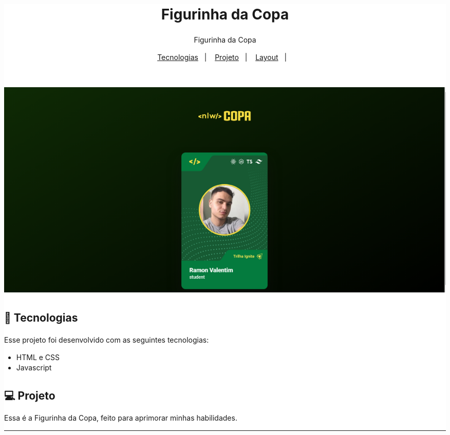 <h1 align="center"> Figurinha da Copa </h1>

<p align="center">
  Figurinha da Copa
</p>

<p align="center">
  <a href="#-tecnologias">Tecnologias</a>&nbsp;&nbsp;&nbsp;|&nbsp;&nbsp;&nbsp;
  <a href="#-projeto">Projeto</a>&nbsp;&nbsp;&nbsp;|&nbsp;&nbsp;&nbsp;
  <a href="#-layout">Layout</a>&nbsp;&nbsp;&nbsp;|&nbsp;&nbsp;&nbsp;
</p>


<br>

<p align="center">
  <img alt="Figurinha da Copa" src=".github/figurinha-da-copa.png" width="100%">
</p>

## 🚀 Tecnologias

Esse projeto foi desenvolvido com as seguintes tecnologias:

- HTML e CSS
- Javascript

## 💻 Projeto

Essa é a Figurinha da Copa, feito para aprimorar minhas habilidades.



---

